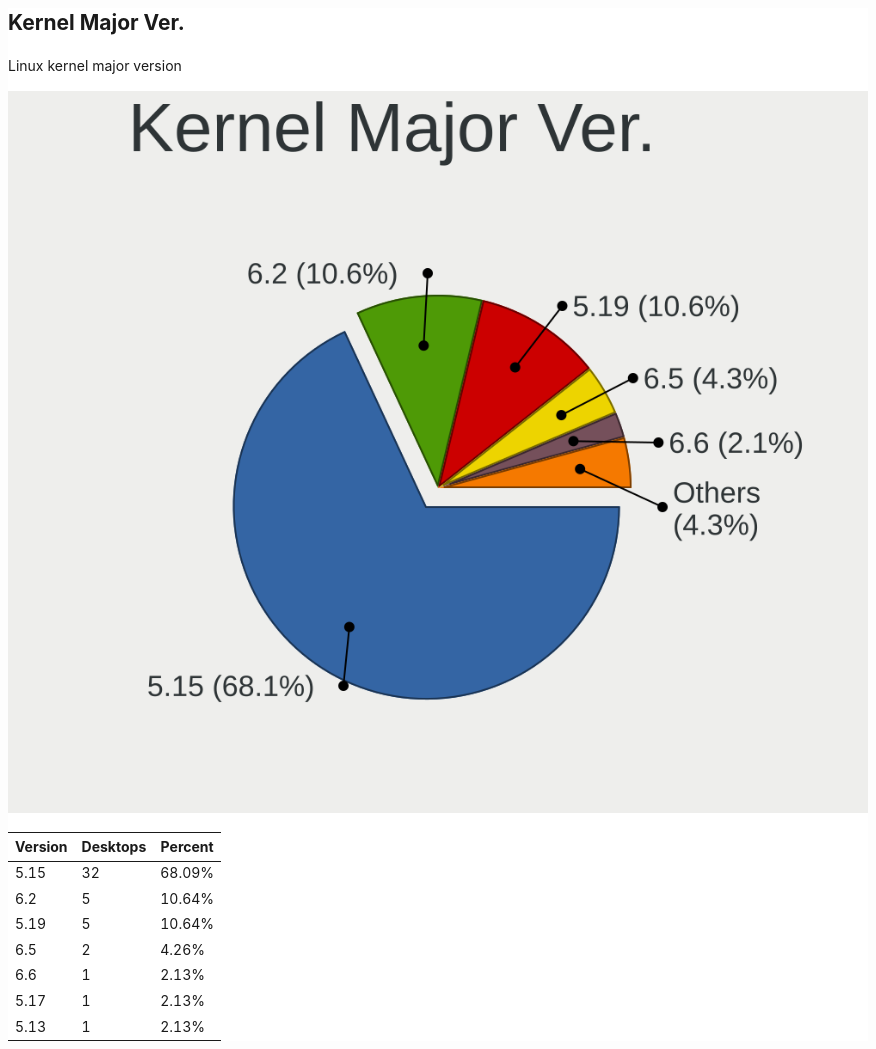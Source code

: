 Kernel Major Ver.
-----------------

Linux kernel major version

![Kernel Major Ver.](./images/pie_chart/os_kernel_major.svg)


| Version | Desktops | Percent |
|---------|----------|---------|
| 5.15    | 32       | 68.09%  |
| 6.2     | 5        | 10.64%  |
| 5.19    | 5        | 10.64%  |
| 6.5     | 2        | 4.26%   |
| 6.6     | 1        | 2.13%   |
| 5.17    | 1        | 2.13%   |
| 5.13    | 1        | 2.13%   |
